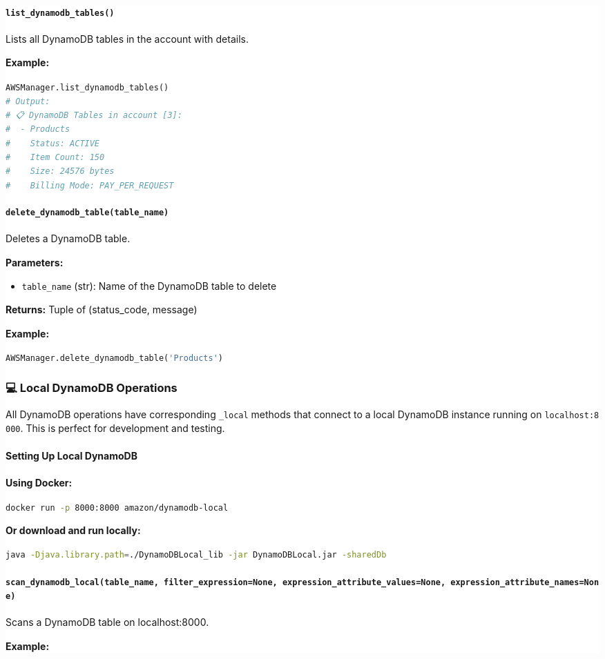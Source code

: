 #### `list_dynamodb_tables()`

Lists all DynamoDB tables in the account with details.

**Example:**

```python
AWSManager.list_dynamodb_tables()
# Output:
# 📋 DynamoDB Tables in account [3]:
#  - Products
#    Status: ACTIVE
#    Item Count: 150
#    Size: 24576 bytes
#    Billing Mode: PAY_PER_REQUEST
```

#### `delete_dynamodb_table(table_name)`

Deletes a DynamoDB table.

**Parameters:**

- `table_name` (str): Name of the DynamoDB table to delete

**Returns:** Tuple of (status_code, message)

**Example:**

```python
AWSManager.delete_dynamodb_table('Products')
```

### 💻 Local DynamoDB Operations

All DynamoDB operations have corresponding `_local` methods that connect to a local DynamoDB instance running on `localhost:8000`. This is perfect for development and testing.

#### Setting Up Local DynamoDB

**Using Docker:**

```bash
docker run -p 8000:8000 amazon/dynamodb-local
```

**Or download and run locally:**

```bash
java -Djava.library.path=./DynamoDBLocal_lib -jar DynamoDBLocal.jar -sharedDb
```

#### `scan_dynamodb_local(table_name, filter_expression=None, expression_attribute_values=None, expression_attribute_names=None)`

Scans a DynamoDB table on localhost:8000.

**Example:**
